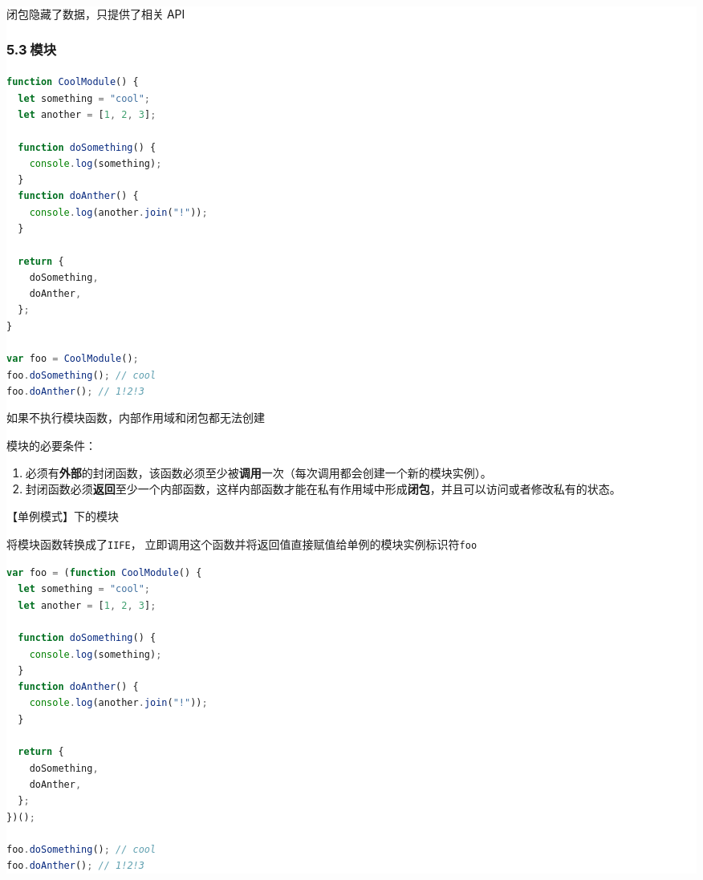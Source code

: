 闭包隐藏了数据，只提供了相关 API

### 5.3 模块

```js
function CoolModule() {
  let something = "cool";
  let another = [1, 2, 3];

  function doSomething() {
    console.log(something);
  }
  function doAnther() {
    console.log(another.join("!"));
  }

  return {
    doSomething,
    doAnther,
  };
}

var foo = CoolModule();
foo.doSomething(); // cool
foo.doAnther(); // 1!2!3
```

如果不执行模块函数，内部作用域和闭包都无法创建

模块的必要条件：

1. 必须有**外部**的封闭函数，该函数必须至少被**调用**一次（每次调用都会创建一个新的模块实例）。
2. 封闭函数必须**返回**至少一个内部函数，这样内部函数才能在私有作用域中形成**闭包**，并且可以访问或者修改私有的状态。

【单例模式】下的模块

将模块函数转换成了`IIFE`， 立即调用这个函数并将返回值直接赋值给单例的模块实例标识符`foo`

```js
var foo = (function CoolModule() {
  let something = "cool";
  let another = [1, 2, 3];

  function doSomething() {
    console.log(something);
  }
  function doAnther() {
    console.log(another.join("!"));
  }

  return {
    doSomething,
    doAnther,
  };
})();

foo.doSomething(); // cool
foo.doAnther(); // 1!2!3
```

